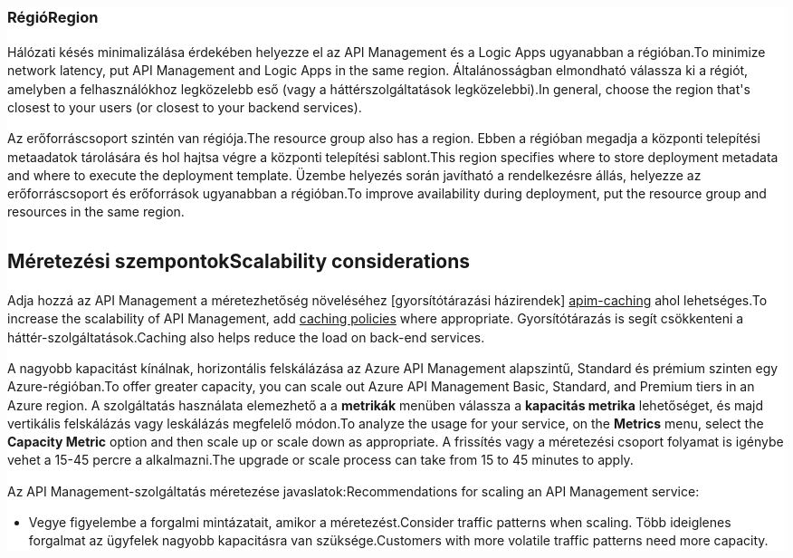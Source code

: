 ### <a name="region"></a><span data-ttu-id="06b3c-164">Régió</span><span class="sxs-lookup"><span data-stu-id="06b3c-164">Region</span></span>

<span data-ttu-id="06b3c-165">Hálózati késés minimalizálása érdekében helyezze el az API Management és a Logic Apps ugyanabban a régióban.</span><span class="sxs-lookup"><span data-stu-id="06b3c-165">To minimize network latency, put API Management and Logic Apps in the same region.</span></span> <span data-ttu-id="06b3c-166">Általánosságban elmondható válassza ki a régiót, amelyben a felhasználókhoz legközelebb eső (vagy a háttérszolgáltatások legközelebbi).</span><span class="sxs-lookup"><span data-stu-id="06b3c-166">In general, choose the region that's closest to your users (or closest to your backend services).</span></span>

<span data-ttu-id="06b3c-167">Az erőforráscsoport szintén van régiója.</span><span class="sxs-lookup"><span data-stu-id="06b3c-167">The resource group also has a region.</span></span> <span data-ttu-id="06b3c-168">Ebben a régióban megadja a központi telepítési metaadatok tárolására és hol hajtsa végre a központi telepítési sablont.</span><span class="sxs-lookup"><span data-stu-id="06b3c-168">This region specifies where to store deployment metadata and where to execute the deployment template.</span></span> <span data-ttu-id="06b3c-169">Üzembe helyezés során javítható a rendelkezésre állás, helyezze az erőforráscsoport és erőforrások ugyanabban a régióban.</span><span class="sxs-lookup"><span data-stu-id="06b3c-169">To improve availability during deployment, put the resource group and resources in the same region.</span></span>

## <a name="scalability-considerations"></a><span data-ttu-id="06b3c-170">Méretezési szempontok</span><span class="sxs-lookup"><span data-stu-id="06b3c-170">Scalability considerations</span></span>

<span data-ttu-id="06b3c-171">Adja hozzá az API Management a méretezhetőség növeléséhez [gyorsítótárazási házirendek] [ apim-caching] ahol lehetséges.</span><span class="sxs-lookup"><span data-stu-id="06b3c-171">To increase the scalability of API Management, add [caching policies][apim-caching] where appropriate.</span></span> <span data-ttu-id="06b3c-172">Gyorsítótárazás is segít csökkenteni a háttér-szolgáltatások.</span><span class="sxs-lookup"><span data-stu-id="06b3c-172">Caching also helps reduce the load on back-end services.</span></span>

<span data-ttu-id="06b3c-173">A nagyobb kapacitást kínálnak, horizontális felskálázása az Azure API Management alapszintű, Standard és prémium szinten egy Azure-régióban.</span><span class="sxs-lookup"><span data-stu-id="06b3c-173">To offer greater capacity, you can scale out Azure API Management Basic, Standard, and Premium tiers in an Azure region.</span></span> <span data-ttu-id="06b3c-174">A szolgáltatás használata elemezhető a a **metrikák** menüben válassza a **kapacitás metrika** lehetőséget, és majd vertikális felskálázás vagy leskálázás megfelelő módon.</span><span class="sxs-lookup"><span data-stu-id="06b3c-174">To analyze the usage for your service, on the **Metrics** menu, select the **Capacity Metric** option and then scale up or scale down as appropriate.</span></span> <span data-ttu-id="06b3c-175">A frissítés vagy a méretezési csoport folyamat is igénybe vehet a 15-45 percre a alkalmazni.</span><span class="sxs-lookup"><span data-stu-id="06b3c-175">The upgrade or scale process can take from 15 to 45 minutes to apply.</span></span>

<span data-ttu-id="06b3c-176">Az API Management-szolgáltatás méretezése javaslatok:</span><span class="sxs-lookup"><span data-stu-id="06b3c-176">Recommendations for scaling an API Management service:</span></span>

- <span data-ttu-id="06b3c-177">Vegye figyelembe a forgalmi mintázatait, amikor a méretezést.</span><span class="sxs-lookup"><span data-stu-id="06b3c-177">Consider traffic patterns when scaling.</span></span> <span data-ttu-id="06b3c-178">Több ideiglenes forgalmat az ügyfelek nagyobb kapacitásra van szüksége.</span><span class="sxs-lookup"><span data-stu-id="06b3c-178">Customers with more volatile traffic patterns need more capacity.</span></span>


[aad]: /azure/active-directory
[apim]: /azure/api-management
[apim-autoscale]: /azure/api-management/api-management-howto-autoscale
[apim-backup]: /azure/api-management/api-management-howto-disaster-recovery-backup-restore
[apim-caching]: /azure/api-management/api-management-howto-cache
[apim-capacity]: /azure/api-management/api-management-capacity
[apim-dev-portal]: /azure/api-management/api-management-key-concepts#a-namedeveloper-portal-a-developer-portal
[apim-domain]: /azure/api-management/configure-custom-domain
[apim-jwt]: /azure/api-management/policies/authorize-request-based-on-jwt-claims
[apim-logic-app]: /azure/api-management/import-logic-app-as-api
[apim-monitor]: /azure/api-management/api-management-howto-use-azure-monitor
[apim-oauth]: /azure/api-management/api-management-howto-protect-backend-with-aad
[apim-openapi]: /azure/api-management/import-api-from-oas
[apim-pbi]: https://aka.ms/apimpbi
[apim-pricing]: https://azure.microsoft.com/pricing/details/api-management/
[apim-properties]: /azure/api-management/api-management-howto-properties
[apim-sla]: https://azure.microsoft.com/support/legal/sla/api-management/
[apim-soap]: /azure/api-management/import-soap-api
[apim-versions]: /azure/api-management/api-management-get-started-publish-versions
[arm]: /azure/azure-resource-manager/resource-group-authoring-templates
[dns]: /azure/dns/
[integration-services]: https://azure.microsoft.com/product-categories/integration/
[logic-apps]: /azure/logic-apps/logic-apps-overview
[logic-apps-connectors]: /azure/connectors/apis-list
[logic-apps-log-analytics]: /azure/logic-apps/logic-apps-monitor-your-logic-apps-oms
[logic-apps-monitor]: /azure/logic-apps/logic-apps-monitor-your-logic-apps
[logic-apps-restrict-ip]: /azure/logic-apps/logic-apps-securing-a-logic-app#restrict-incoming-ip-addresses
[logic-apps-secure]: /azure/logic-apps/logic-apps-securing-a-logic-app#secure-parameters-and-inputs-within-a-workflow
[logic-apps-sla]: https://azure.microsoft.com/support/legal/sla/logic-apps
[monitor]: /azure/azure-monitor/overview
[rbac]: /azure/role-based-access-control/overview
[rto]: ../../resiliency/index.md#rto-and-rpo